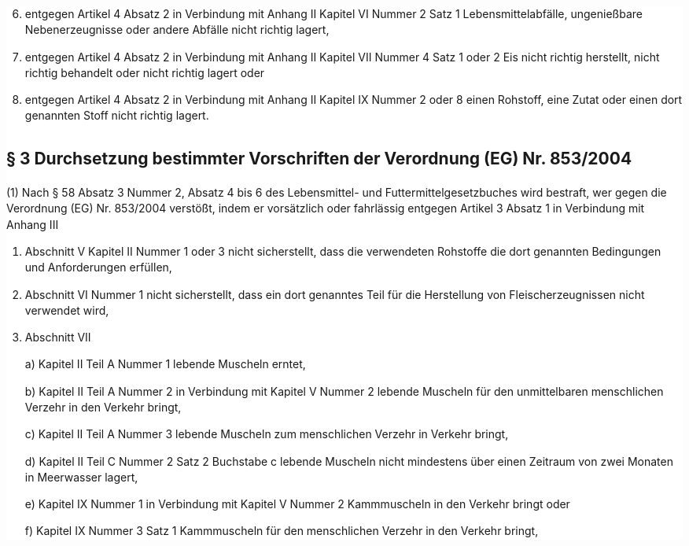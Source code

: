 
6.  entgegen Artikel 4 Absatz 2 in Verbindung mit Anhang II Kapitel VI
    Nummer 2 Satz 1 Lebensmittelabfälle, ungenießbare Nebenerzeugnisse
    oder andere Abfälle nicht richtig lagert,


7.  entgegen Artikel 4 Absatz 2 in Verbindung mit Anhang II Kapitel VII
    Nummer 4 Satz 1 oder 2 Eis nicht richtig herstellt, nicht richtig
    behandelt oder nicht richtig lagert oder


8.  entgegen Artikel 4 Absatz 2 in Verbindung mit Anhang II Kapitel IX
    Nummer 2 oder 8 einen Rohstoff, eine Zutat oder einen dort genannten
    Stoff nicht richtig lagert.





## § 3 Durchsetzung bestimmter Vorschriften der Verordnung (EG) Nr. 853/2004

(1) Nach § 58 Absatz 3 Nummer 2, Absatz 4 bis 6 des Lebensmittel- und
Futtermittelgesetzbuches wird bestraft, wer gegen die Verordnung (EG)
Nr. 853/2004 verstößt, indem er vorsätzlich oder fahrlässig entgegen
Artikel 3 Absatz 1 in Verbindung mit Anhang III

1.  Abschnitt V Kapitel II Nummer 1 oder 3 nicht sicherstellt, dass die
    verwendeten Rohstoffe die dort genannten Bedingungen und Anforderungen
    erfüllen,


2.  Abschnitt VI Nummer 1 nicht sicherstellt, dass ein dort genanntes Teil
    für die Herstellung von Fleischerzeugnissen nicht verwendet wird,


3.  Abschnitt VII

    a)  Kapitel II Teil A Nummer 1 lebende Muscheln erntet,


    b)  Kapitel II Teil A Nummer 2 in Verbindung mit Kapitel V Nummer 2
        lebende Muscheln für den unmittelbaren menschlichen Verzehr in den
        Verkehr bringt,


    c)  Kapitel II Teil A Nummer 3 lebende Muscheln zum menschlichen Verzehr
        in Verkehr bringt,


    d)  Kapitel II Teil C Nummer 2 Satz 2 Buchstabe c lebende Muscheln nicht
        mindestens über einen Zeitraum von zwei Monaten in Meerwasser lagert,


    e)  Kapitel IX Nummer 1 in Verbindung mit Kapitel V Nummer 2 Kammmuscheln
        in den Verkehr bringt oder


    f)  Kapitel IX Nummer 3 Satz 1 Kammmuscheln für den menschlichen Verzehr
        in den Verkehr bringt,


